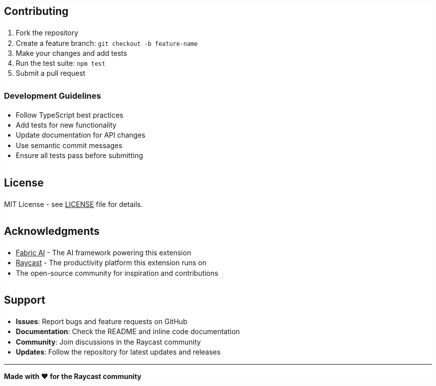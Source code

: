 ## Contributing

1. Fork the repository
2. Create a feature branch: `git checkout -b feature-name`
3. Make your changes and add tests
4. Run the test suite: `npm test`
5. Submit a pull request

### Development Guidelines

- Follow TypeScript best practices
- Add tests for new functionality
- Update documentation for API changes
- Use semantic commit messages
- Ensure all tests pass before submitting

## License

MIT License - see [LICENSE](LICENSE) file for details.

## Acknowledgments

- [Fabric AI](https://github.com/danielmiessler/fabric) - The AI framework powering this extension
- [Raycast](https://raycast.com) - The productivity platform this extension runs on
- The open-source community for inspiration and contributions

## Support

- **Issues**: Report bugs and feature requests on GitHub
- **Documentation**: Check the README and inline code documentation
- **Community**: Join discussions in the Raycast community
- **Updates**: Follow the repository for latest updates and releases

---

**Made with ❤️ for the Raycast community**